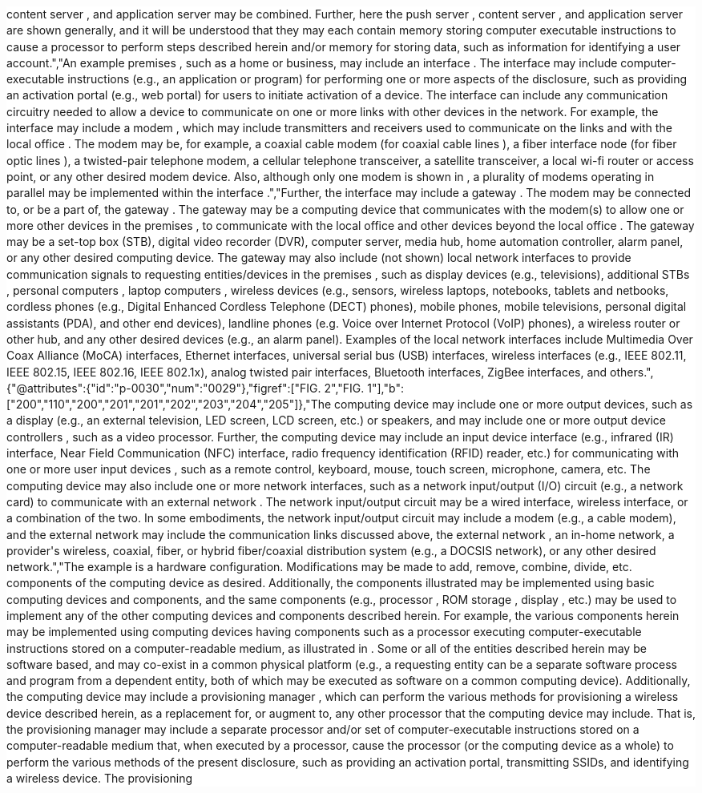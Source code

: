content server , and application server  may be combined. Further, here the push server , content server , and application server  are shown generally, and it will be understood that they may each contain memory storing computer executable instructions to cause a processor to perform steps described herein and\/or memory for storing data, such as information for identifying a user account.","An example premises , such as a home or business, may include an interface . The interface  may include computer-executable instructions (e.g., an application or program) for performing one or more aspects of the disclosure, such as providing an activation portal (e.g., web portal) for users to initiate activation of a device. The interface  can include any communication circuitry needed to allow a device to communicate on one or more links  with other devices in the network. For example, the interface  may include a modem , which may include transmitters and receivers used to communicate on the links  and with the local office . The modem  may be, for example, a coaxial cable modem (for coaxial cable lines ), a fiber interface node (for fiber optic lines ), a twisted-pair telephone modem, a cellular telephone transceiver, a satellite transceiver, a local wi-fi router or access point, or any other desired modem device. Also, although only one modem  is shown in , a plurality of modems  operating in parallel may be implemented within the interface .","Further, the interface  may include a gateway . The modem  may be connected to, or be a part of, the gateway . The gateway  may be a computing device that communicates with the modem(s)  to allow one or more other devices in the premises , to communicate with the local office  and other devices beyond the local office . The gateway  may be a set-top box (STB), digital video recorder (DVR), computer server, media hub, home automation controller, alarm panel, or any other desired computing device. The gateway  may also include (not shown) local network interfaces to provide communication signals to requesting entities\/devices in the premises , such as display devices  (e.g., televisions), additional STBs , personal computers , laptop computers , wireless devices  (e.g., sensors, wireless laptops, notebooks, tablets and netbooks, cordless phones (e.g., Digital Enhanced Cordless Telephone (DECT) phones), mobile phones, mobile televisions, personal digital assistants (PDA), and other end devices), landline phones  (e.g. Voice over Internet Protocol (VoIP) phones), a wireless router  or other hub, and any other desired devices (e.g., an alarm panel). Examples of the local network interfaces include Multimedia Over Coax Alliance (MoCA) interfaces, Ethernet interfaces, universal serial bus (USB) interfaces, wireless interfaces (e.g., IEEE 802.11, IEEE 802.15, IEEE 802.16, IEEE 802.1x), analog twisted pair interfaces, Bluetooth interfaces, ZigBee interfaces, and others.",{"@attributes":{"id":"p-0030","num":"0029"},"figref":["FIG. 2","FIG. 1"],"b":["200","110","200","201","201","202","203","204","205"]},"The computing device  may include one or more output devices, such as a display  (e.g., an external television, LED screen, LCD screen, etc.) or speakers, and may include one or more output device controllers , such as a video processor. Further, the computing device may include an input device interface  (e.g., infrared (IR) interface, Near Field Communication (NFC) interface, radio frequency identification (RFID) reader, etc.) for communicating with one or more user input devices , such as a remote control, keyboard, mouse, touch screen, microphone, camera, etc. The computing device  may also include one or more network interfaces, such as a network input\/output (I\/O) circuit  (e.g., a network card) to communicate with an external network . The network input\/output circuit  may be a wired interface, wireless interface, or a combination of the two. In some embodiments, the network input\/output circuit  may include a modem (e.g., a cable modem), and the external network  may include the communication links  discussed above, the external network , an in-home network, a provider's wireless, coaxial, fiber, or hybrid fiber\/coaxial distribution system (e.g., a DOCSIS network), or any other desired network.","The  example is a hardware configuration. Modifications may be made to add, remove, combine, divide, etc. components of the computing device  as desired. Additionally, the components illustrated may be implemented using basic computing devices and components, and the same components (e.g., processor , ROM storage , display , etc.) may be used to implement any of the other computing devices and components described herein. For example, the various components herein may be implemented using computing devices having components such as a processor executing computer-executable instructions stored on a computer-readable medium, as illustrated in . Some or all of the entities described herein may be software based, and may co-exist in a common physical platform (e.g., a requesting entity can be a separate software process and program from a dependent entity, both of which may be executed as software on a common computing device). Additionally, the computing device  may include a provisioning manager , which can perform the various methods for provisioning a wireless device described herein, as a replacement for, or augment to, any other processor  that the computing device  may include. That is, the provisioning manager may include a separate processor and\/or set of computer-executable instructions stored on a computer-readable medium that, when executed by a processor, cause the processor (or the computing device  as a whole) to perform the various methods of the present disclosure, such as providing an activation portal, transmitting SSIDs, and identifying a wireless device. The provisioning